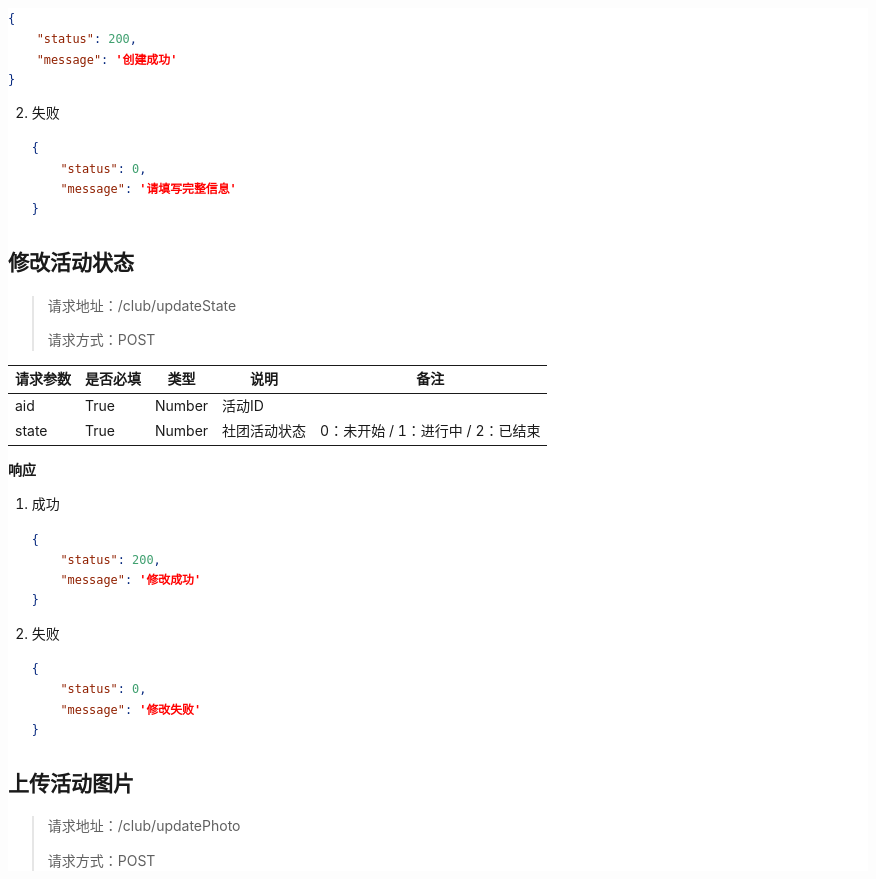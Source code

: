    ```json
   {
       "status": 200,
       "message": '创建成功'
   }
   ```

2. 失败

   ```json
   {
       "status": 0,
       "message": '请填写完整信息'
   }
   ```



## 修改活动状态

> 请求地址：/club/updateState
>
> 请求方式：POST

| 请求参数 | 是否必填 | 类型   | 说明         | 备注                              |
| -------- | -------- | ------ | ------------ | --------------------------------- |
| aid      | True     | Number | 活动ID       |                                   |
| state    | True     | Number | 社团活动状态 | 0：未开始 / 1：进行中 / 2：已结束 |

**响应** 

1. 成功

   ```json
   {
       "status": 200,
       "message": '修改成功'
   }
   ```

2. 失败

   ```json
   {
       "status": 0,
       "message": '修改失败'
   }
   ```



## 上传活动图片

> 请求地址：/club/updatePhoto
>
> 请求方式：POST
